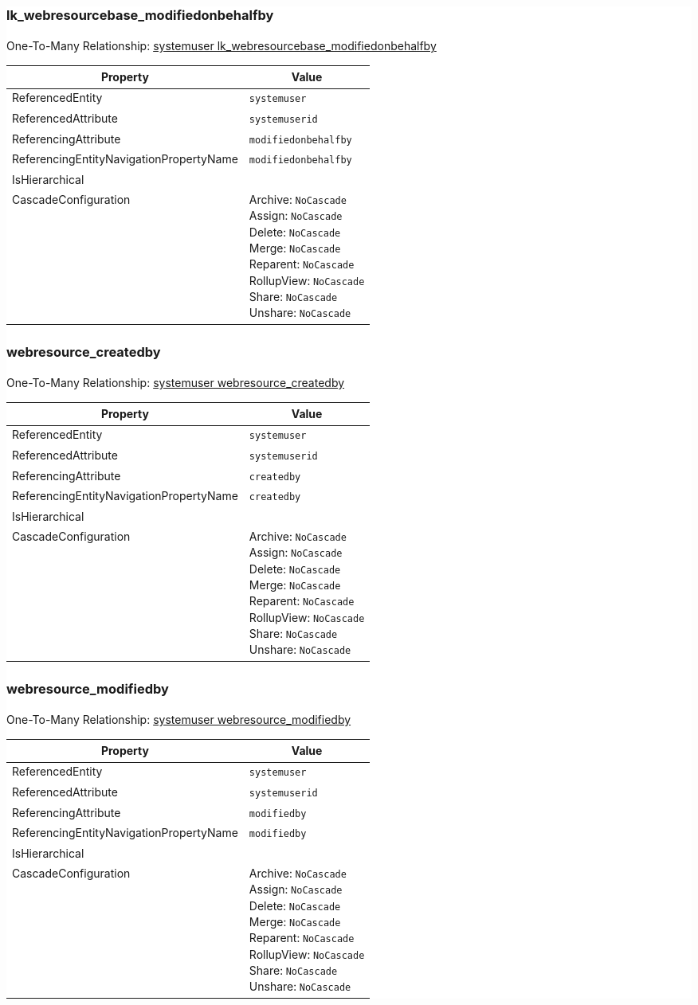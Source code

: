 ### <a name="BKMK_lk_webresourcebase_modifiedonbehalfby"></a> lk_webresourcebase_modifiedonbehalfby

One-To-Many Relationship: [systemuser lk_webresourcebase_modifiedonbehalfby](systemuser.md#BKMK_lk_webresourcebase_modifiedonbehalfby)

|Property|Value|
|---|---|
|ReferencedEntity|`systemuser`|
|ReferencedAttribute|`systemuserid`|
|ReferencingAttribute|`modifiedonbehalfby`|
|ReferencingEntityNavigationPropertyName|`modifiedonbehalfby`|
|IsHierarchical||
|CascadeConfiguration|Archive: `NoCascade`<br />Assign: `NoCascade`<br />Delete: `NoCascade`<br />Merge: `NoCascade`<br />Reparent: `NoCascade`<br />RollupView: `NoCascade`<br />Share: `NoCascade`<br />Unshare: `NoCascade`|

### <a name="BKMK_webresource_createdby"></a> webresource_createdby

One-To-Many Relationship: [systemuser webresource_createdby](systemuser.md#BKMK_webresource_createdby)

|Property|Value|
|---|---|
|ReferencedEntity|`systemuser`|
|ReferencedAttribute|`systemuserid`|
|ReferencingAttribute|`createdby`|
|ReferencingEntityNavigationPropertyName|`createdby`|
|IsHierarchical||
|CascadeConfiguration|Archive: `NoCascade`<br />Assign: `NoCascade`<br />Delete: `NoCascade`<br />Merge: `NoCascade`<br />Reparent: `NoCascade`<br />RollupView: `NoCascade`<br />Share: `NoCascade`<br />Unshare: `NoCascade`|

### <a name="BKMK_webresource_modifiedby"></a> webresource_modifiedby

One-To-Many Relationship: [systemuser webresource_modifiedby](systemuser.md#BKMK_webresource_modifiedby)

|Property|Value|
|---|---|
|ReferencedEntity|`systemuser`|
|ReferencedAttribute|`systemuserid`|
|ReferencingAttribute|`modifiedby`|
|ReferencingEntityNavigationPropertyName|`modifiedby`|
|IsHierarchical||
|CascadeConfiguration|Archive: `NoCascade`<br />Assign: `NoCascade`<br />Delete: `NoCascade`<br />Merge: `NoCascade`<br />Reparent: `NoCascade`<br />RollupView: `NoCascade`<br />Share: `NoCascade`<br />Unshare: `NoCascade`|
